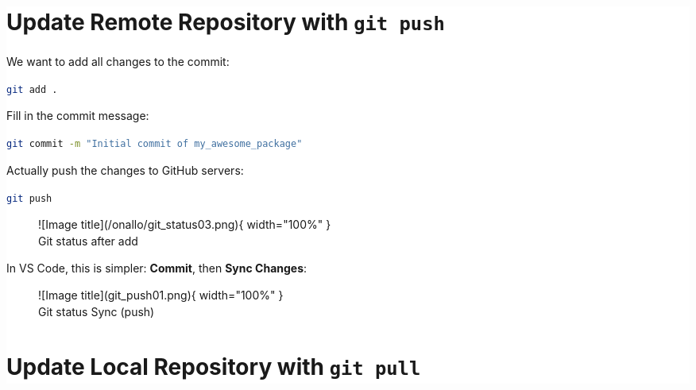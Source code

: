 # Update Remote Repository with `git push`

We want to add all changes to the commit:

```bash
git add .
```

Fill in the commit message:

```bash
git commit -m "Initial commit of my_awesome_package"
```

Actually push the changes to GitHub servers:

```bash
git push
```

<figure markdown="span">
  ![Image title](/onallo/git_status03.png){ width="100%" }
  <figcaption>Git status after add</figcaption>
</figure>

In VS Code, this is simpler: __Commit__, then __Sync Changes__:

<figure markdown="span">
  ![Image title](git_push01.png){ width="100%" }
  <figcaption>Git status Sync (push)</figcaption>
</figure>

# Update Local Repository with `git pull`
